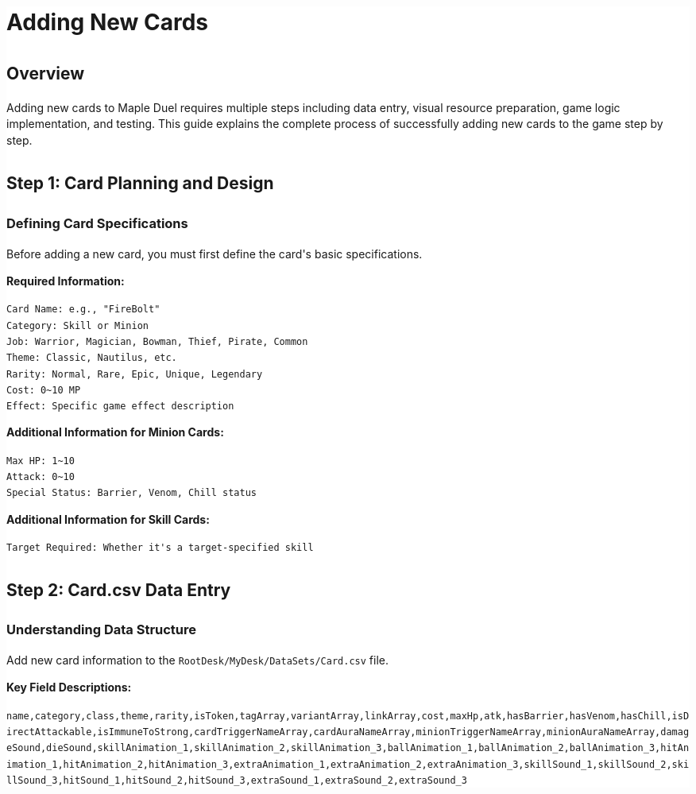# Adding New Cards

## Overview

Adding new cards to Maple Duel requires multiple steps including data entry, visual resource preparation, game logic implementation, and testing. This guide explains the complete process of successfully adding new cards to the game step by step.

## Step 1: Card Planning and Design

### Defining Card Specifications

Before adding a new card, you must first define the card's basic specifications.

**Required Information:**
```
Card Name: e.g., "FireBolt"
Category: Skill or Minion
Job: Warrior, Magician, Bowman, Thief, Pirate, Common
Theme: Classic, Nautilus, etc.
Rarity: Normal, Rare, Epic, Unique, Legendary
Cost: 0~10 MP
Effect: Specific game effect description
```

**Additional Information for Minion Cards:**
```
Max HP: 1~10
Attack: 0~10
Special Status: Barrier, Venom, Chill status
```

**Additional Information for Skill Cards:**
```
Target Required: Whether it's a target-specified skill
```

## Step 2: Card.csv Data Entry

### Understanding Data Structure

Add new card information to the `RootDesk/MyDesk/DataSets/Card.csv` file.

**Key Field Descriptions:**
```csv
name,category,class,theme,rarity,isToken,tagArray,variantArray,linkArray,cost,maxHp,atk,hasBarrier,hasVenom,hasChill,isDirectAttackable,isImmuneToStrong,cardTriggerNameArray,cardAuraNameArray,minionTriggerNameArray,minionAuraNameArray,damageSound,dieSound,skillAnimation_1,skillAnimation_2,skillAnimation_3,ballAnimation_1,ballAnimation_2,ballAnimation_3,hitAnimation_1,hitAnimation_2,hitAnimation_3,extraAnimation_1,extraAnimation_2,extraAnimation_3,skillSound_1,skillSound_2,skillSound_3,hitSound_1,hitSound_2,hitSound_3,extraSound_1,extraSound_2,extraSound_3
```
